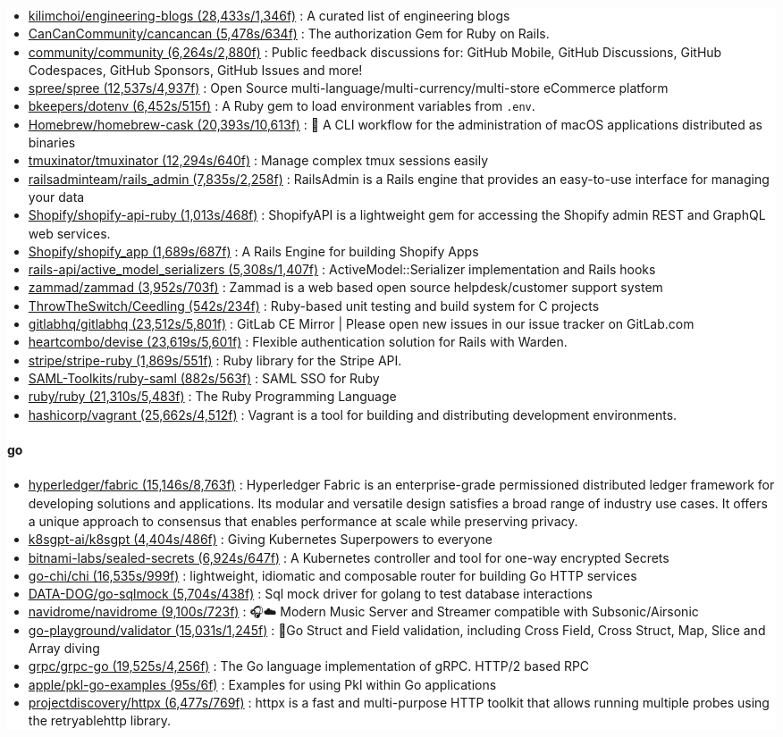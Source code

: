 * [kilimchoi/engineering-blogs (28,433s/1,346f)](https://github.com/kilimchoi/engineering-blogs) : A curated list of engineering blogs
* [CanCanCommunity/cancancan (5,478s/634f)](https://github.com/CanCanCommunity/cancancan) : The authorization Gem for Ruby on Rails.
* [community/community (6,264s/2,880f)](https://github.com/community/community) : Public feedback discussions for: GitHub Mobile, GitHub Discussions, GitHub Codespaces, GitHub Sponsors, GitHub Issues and more!
* [spree/spree (12,537s/4,937f)](https://github.com/spree/spree) : Open Source multi-language/multi-currency/multi-store eCommerce platform
* [bkeepers/dotenv (6,452s/515f)](https://github.com/bkeepers/dotenv) : A Ruby gem to load environment variables from `.env`.
* [Homebrew/homebrew-cask (20,393s/10,613f)](https://github.com/Homebrew/homebrew-cask) : 🍻 A CLI workflow for the administration of macOS applications distributed as binaries
* [tmuxinator/tmuxinator (12,294s/640f)](https://github.com/tmuxinator/tmuxinator) : Manage complex tmux sessions easily
* [railsadminteam/rails_admin (7,835s/2,258f)](https://github.com/railsadminteam/rails_admin) : RailsAdmin is a Rails engine that provides an easy-to-use interface for managing your data
* [Shopify/shopify-api-ruby (1,013s/468f)](https://github.com/Shopify/shopify-api-ruby) : ShopifyAPI is a lightweight gem for accessing the Shopify admin REST and GraphQL web services.
* [Shopify/shopify_app (1,689s/687f)](https://github.com/Shopify/shopify_app) : A Rails Engine for building Shopify Apps
* [rails-api/active_model_serializers (5,308s/1,407f)](https://github.com/rails-api/active_model_serializers) : ActiveModel::Serializer implementation and Rails hooks
* [zammad/zammad (3,952s/703f)](https://github.com/zammad/zammad) : Zammad is a web based open source helpdesk/customer support system
* [ThrowTheSwitch/Ceedling (542s/234f)](https://github.com/ThrowTheSwitch/Ceedling) : Ruby-based unit testing and build system for C projects
* [gitlabhq/gitlabhq (23,512s/5,801f)](https://github.com/gitlabhq/gitlabhq) : GitLab CE Mirror | Please open new issues in our issue tracker on GitLab.com
* [heartcombo/devise (23,619s/5,601f)](https://github.com/heartcombo/devise) : Flexible authentication solution for Rails with Warden.
* [stripe/stripe-ruby (1,869s/551f)](https://github.com/stripe/stripe-ruby) : Ruby library for the Stripe API.
* [SAML-Toolkits/ruby-saml (882s/563f)](https://github.com/SAML-Toolkits/ruby-saml) : SAML SSO for Ruby
* [ruby/ruby (21,310s/5,483f)](https://github.com/ruby/ruby) : The Ruby Programming Language
* [hashicorp/vagrant (25,662s/4,512f)](https://github.com/hashicorp/vagrant) : Vagrant is a tool for building and distributing development environments.

#### go
* [hyperledger/fabric (15,146s/8,763f)](https://github.com/hyperledger/fabric) : Hyperledger Fabric is an enterprise-grade permissioned distributed ledger framework for developing solutions and applications. Its modular and versatile design satisfies a broad range of industry use cases. It offers a unique approach to consensus that enables performance at scale while preserving privacy.
* [k8sgpt-ai/k8sgpt (4,404s/486f)](https://github.com/k8sgpt-ai/k8sgpt) : Giving Kubernetes Superpowers to everyone
* [bitnami-labs/sealed-secrets (6,924s/647f)](https://github.com/bitnami-labs/sealed-secrets) : A Kubernetes controller and tool for one-way encrypted Secrets
* [go-chi/chi (16,535s/999f)](https://github.com/go-chi/chi) : lightweight, idiomatic and composable router for building Go HTTP services
* [DATA-DOG/go-sqlmock (5,704s/438f)](https://github.com/DATA-DOG/go-sqlmock) : Sql mock driver for golang to test database interactions
* [navidrome/navidrome (9,100s/723f)](https://github.com/navidrome/navidrome) : 🎧☁️ Modern Music Server and Streamer compatible with Subsonic/Airsonic
* [go-playground/validator (15,031s/1,245f)](https://github.com/go-playground/validator) : 💯Go Struct and Field validation, including Cross Field, Cross Struct, Map, Slice and Array diving
* [grpc/grpc-go (19,525s/4,256f)](https://github.com/grpc/grpc-go) : The Go language implementation of gRPC. HTTP/2 based RPC
* [apple/pkl-go-examples (95s/6f)](https://github.com/apple/pkl-go-examples) : Examples for using Pkl within Go applications
* [projectdiscovery/httpx (6,477s/769f)](https://github.com/projectdiscovery/httpx) : httpx is a fast and multi-purpose HTTP toolkit that allows running multiple probes using the retryablehttp library.